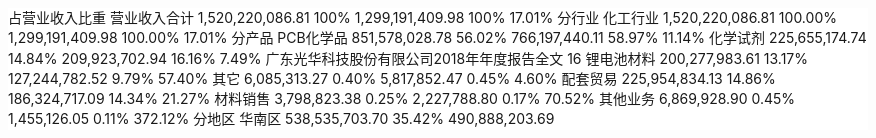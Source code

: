 占营业收入比重
营业收入合计
1,520,220,086.81
100%
1,299,191,409.98
100%
17.01%
分行业
化工行业
1,520,220,086.81
100.00%
1,299,191,409.98
100.00%
17.01%
分产品
PCB化学品
851,578,028.78
56.02%
766,197,440.11
58.97%
11.14%
化学试剂
225,655,174.74
14.84%
209,923,702.94
16.16%
7.49%
广东光华科技股份有限公司2018年年度报告全文
16
锂电池材料
200,277,983.61
13.17%
127,244,782.52
9.79%
57.40%
其它
6,085,313.27
0.40%
5,817,852.47
0.45%
4.60%
配套贸易
225,954,834.13
14.86%
186,324,717.09
14.34%
21.27%
材料销售
3,798,823.38
0.25%
2,227,788.80
0.17%
70.52%
其他业务
6,869,928.90
0.45%
1,455,126.05
0.11%
372.12%
分地区
华南区
538,535,703.70
35.42%
490,888,203.69